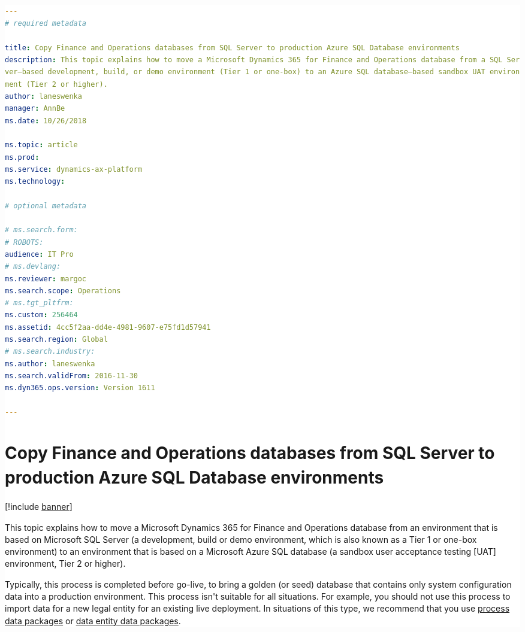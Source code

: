 ```yaml
---
# required metadata

title: Copy Finance and Operations databases from SQL Server to production Azure SQL Database environments
description: This topic explains how to move a Microsoft Dynamics 365 for Finance and Operations database from a SQL Server–based development, build, or demo environment (Tier 1 or one-box) to an Azure SQL database–based sandbox UAT environment (Tier 2 or higher).
author: laneswenka
manager: AnnBe
ms.date: 10/26/2018

ms.topic: article
ms.prod: 
ms.service: dynamics-ax-platform
ms.technology: 

# optional metadata

# ms.search.form: 
# ROBOTS: 
audience: IT Pro
# ms.devlang: 
ms.reviewer: margoc
ms.search.scope: Operations
# ms.tgt_pltfrm: 
ms.custom: 256464
ms.assetid: 4cc5f2aa-dd4e-4981-9607-e75fd1d57941
ms.search.region: Global
# ms.search.industry: 
ms.author: laneswenka
ms.search.validFrom: 2016-11-30
ms.dyn365.ops.version: Version 1611

---
```


# Copy Finance and Operations databases from SQL Server to production Azure SQL Database environments

[!include [banner](../includes/banner.md)]

This topic explains how to move a Microsoft Dynamics 365 for Finance and Operations database from an environment that is based on Microsoft SQL Server (a development, build or demo environment, which is also known as a Tier 1 or one-box environment) to an environment that is based on a Microsoft Azure SQL database (a sandbox user acceptance testing \[UAT\] environment, Tier 2 or higher).

Typically, this process is completed before go-live, to bring a golden (or seed) database that contains only system configuration data into a production environment. This process isn't suitable for all situations. For example, you should not use this process to import data for a new legal entity for an existing live deployment. In situations of this type, we recommend that you use [process data packages](../lcs-solutions/process-data-packages-lcs-solutions.md) or [data entity data packages](../data-entities/data-entities-data-packages.md).
